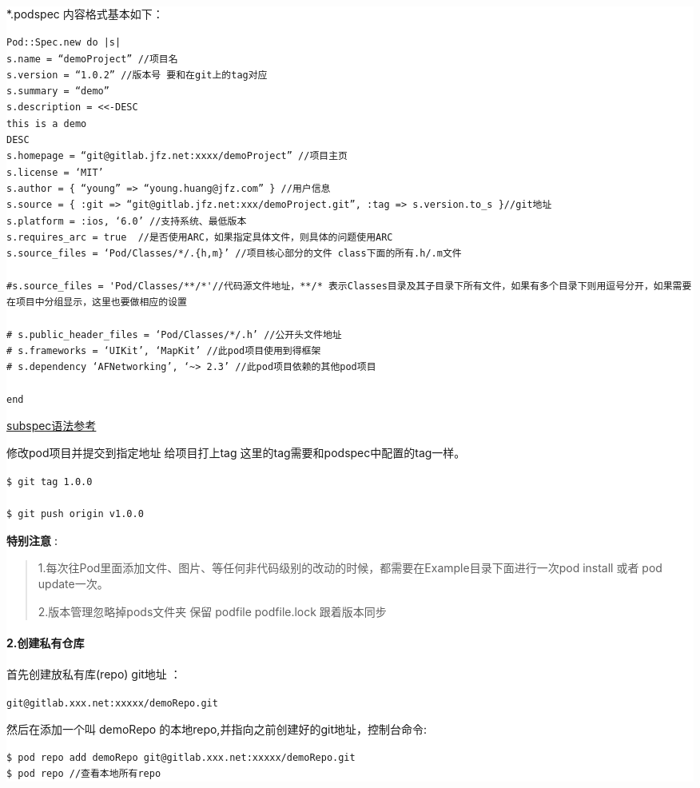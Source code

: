 *.podspec 内容格式基本如下：

```
Pod::Spec.new do |s| 
s.name = “demoProject” //项目名 
s.version = “1.0.2” //版本号 要和在git上的tag对应 
s.summary = “demo” 
s.description = <<-DESC 
this is a demo 
DESC 
s.homepage = “git@gitlab.jfz.net:xxxx/demoProject” //项目主页 
s.license = ‘MIT’ 
s.author = { “young” => “young.huang@jfz.com” } //用户信息 
s.source = { :git => “git@gitlab.jfz.net:xxx/demoProject.git”, :tag => s.version.to_s }//git地址 
s.platform = :ios, ‘6.0’ //支持系统、最低版本 
s.requires_arc = true  //是否使用ARC，如果指定具体文件，则具体的问题使用ARC
s.source_files = ‘Pod/Classes/*/.{h,m}’ //项目核心部分的文件 class下面的所有.h/.m文件

#s.source_files = 'Pod/Classes/**/*'//代码源文件地址，**/* 表示Classes目录及其子目录下所有文件，如果有多个目录下则用逗号分开，如果需要在项目中分组显示，这里也要做相应的设置

# s.public_header_files = ‘Pod/Classes/*/.h’ //公开头文件地址
# s.frameworks = ‘UIKit’, ‘MapKit’ //此pod项目使用到得框架 
# s.dependency ‘AFNetworking’, ‘~> 2.3’ //此pod项目依赖的其他pod项目

end
```

[subspec语法参考](https://guides.cocoapods.org/syntax/podspec.html)

修改pod项目并提交到指定地址 给项目打上tag 这里的tag需要和podspec中配置的tag一样。

```
$ git tag 1.0.0

$ git push origin v1.0.0
```

**特别注意** :

> 1.每次往Pod里面添加文件、图片、等任何非代码级别的改动的时候，都需要在Example目录下面进行一次pod install 或者 pod update一次。
>
> 2.版本管理忽略掉pods文件夹 保留 podfile podfile.lock 跟着版本同步

#### 2.创建私有仓库

首先创建放私有库(repo) git地址 ：

```
git@gitlab.xxx.net:xxxxx/demoRepo.git
```

然后在添加一个叫 demoRepo 的本地repo,并指向之前创建好的git地址，控制台命令:

```
$ pod repo add demoRepo git@gitlab.xxx.net:xxxxx/demoRepo.git
$ pod repo //查看本地所有repo
```
